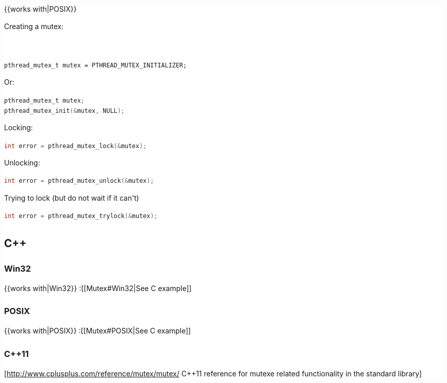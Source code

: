{{works with|POSIX}}

Creating a mutex:


```c>#include <pthread.h


pthread_mutex_t mutex = PTHREAD_MUTEX_INITIALIZER;
```


Or:


```c
pthread_mutex_t mutex;
pthread_mutex_init(&mutex, NULL);
```


Locking:


```c
int error = pthread_mutex_lock(&mutex);
```


Unlocking:


```c
int error = pthread_mutex_unlock(&mutex);
```


Trying to lock (but do not wait if it can't)


```c
int error = pthread_mutex_trylock(&mutex);
```



## C++


### Win32

{{works with|Win32}}
:[[Mutex#Win32|See C example]]

### POSIX

{{works with|POSIX}}
:[[Mutex#POSIX|See C example]]

### C++11

[http://www.cplusplus.com/reference/mutex/mutex/ C++11 reference for mutexe related functionality in the standard library]

